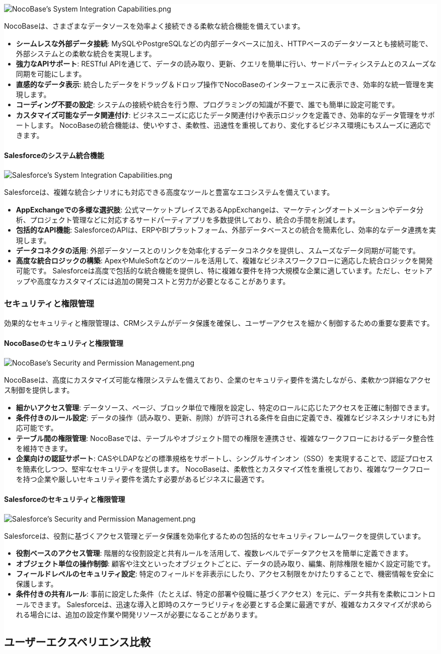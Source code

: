 ![NocoBase’s System Integration Capabilities.png](https://static-docs.nocobase.com/79eca4ed29ed03c0aaf7c3d4589ed632.png)

NocoBaseは、さまざまなデータソースを効率よく接続できる柔軟な統合機能を備えています。

* **シームレスな外部データ接続**: MySQLやPostgreSQLなどの内部データベースに加え、HTTPベースのデータソースとも接続可能で、外部システムとの柔軟な統合を実現します。
* **強力なAPIサポート**: RESTful APIを通じて、データの読み取り、更新、クエリを簡単に行い、サードパーティシステムとのスムーズな同期を可能にします。
* **直感的なデータ表示**: 統合したデータをドラッグ＆ドロップ操作でNocoBaseのインターフェースに表示でき、効率的な統一管理を実現します。
* **コーディング不要の設定**: システムの接続や統合を行う際、プログラミングの知識が不要で、誰でも簡単に設定可能です。
* **カスタマイズ可能なデータ関連付け**: ビジネスニーズに応じたデータ関連付けや表示ロジックを定義でき、効率的なデータ管理をサポートします。 NocoBaseの統合機能は、使いやすさ、柔軟性、迅速性を重視しており、変化するビジネス環境にもスムーズに適応できます。

#### **Salesforceのシステム統合機能**

![Salesforce’s System Integration Capabilities.png](https://static-docs.nocobase.com/6fbb837386d46eedc38c755fcf3743c6.png)

Salesforceは、複雑な統合シナリオにも対応できる高度なツールと豊富なエコシステムを備えています。

* **AppExchangeでの多様な選択肢**: 公式マーケットプレイスであるAppExchangeは、マーケティングオートメーションやデータ分析、プロジェクト管理などに対応するサードパーティアプリを多数提供しており、統合の手間を削減します。
* **包括的なAPI機能**: SalesforceのAPIは、ERPやBIプラットフォーム、外部データベースとの統合を簡素化し、効率的なデータ連携を実現します。
* **データコネクタの活用**: 外部データソースとのリンクを効率化するデータコネクタを提供し、スムーズなデータ同期が可能です。
* **高度な統合ロジックの構築**: ApexやMuleSoftなどのツールを活用して、複雑なビジネスワークフローに適応した統合ロジックを開発可能です。 Salesforceは高度で包括的な統合機能を提供し、特に複雑な要件を持つ大規模な企業に適しています。ただし、セットアップや高度なカスタマイズには追加の開発コストと労力が必要となることがあります。

### **セキュリティと権限管理**

効果的なセキュリティと権限管理は、CRMシステムがデータ保護を確保し、ユーザーアクセスを細かく制御するための重要な要素です。

#### **NocoBaseのセキュリティと権限管理**

![NocoBase’s Security and Permission Management.png](https://static-docs.nocobase.com/4be0934eba1c9b11e54bb666aa812531.png)

NocoBaseは、高度にカスタマイズ可能な権限システムを備えており、企業のセキュリティ要件を満たしながら、柔軟かつ詳細なアクセス制御を提供します。

* **細かいアクセス管理**: データソース、ページ、ブロック単位で権限を設定し、特定のロールに応じたアクセスを正確に制御できます。
* **条件付きのルール設定**: データの操作（読み取り、更新、削除）が許可される条件を自由に定義でき、複雑なビジネスシナリオにも対応可能です。
* **テーブル間の権限管理**: NocoBaseでは、テーブルやオブジェクト間での権限を連携させ、複雑なワークフローにおけるデータ整合性を維持できます。
* **企業向けの認証サポート**: CASやLDAPなどの標準規格をサポートし、シングルサインオン（SSO）を実現することで、認証プロセスを簡素化しつつ、堅牢なセキュリティを提供します。 NocoBaseは、柔軟性とカスタマイズ性を重視しており、複雑なワークフローを持つ企業や厳しいセキュリティ要件を満たす必要があるビジネスに最適です。

#### **Salesforceのセキュリティと権限管理**

![Salesforce’s Security and Permission Management.png](https://static-docs.nocobase.com/155534f2857412b9e86bb185979193f0.png)

Salesforceは、役割に基づくアクセス管理とデータ保護を効率化するための包括的なセキュリティフレームワークを提供しています。

* **役割ベースのアクセス管理**: 階層的な役割設定と共有ルールを活用して、複数レベルでデータアクセスを簡単に定義できます。
* **オブジェクト単位の操作制御**: 顧客や注文といったオブジェクトごとに、データの読み取り、編集、削除権限を細かく設定可能です。
* **フィールドレベルのセキュリティ設定**: 特定のフィールドを非表示にしたり、アクセス制限をかけたりすることで、機密情報を安全に保護します。
* **条件付きの共有ルール**: 事前に設定した条件（たとえば、特定の部署や役職に基づくアクセス）を元に、データ共有を柔軟にコントロールできます。 Salesforceは、迅速な導入と即時のスケーラビリティを必要とする企業に最適ですが、複雑なカスタマイズが求められる場合には、追加の設定作業や開発リソースが必要になることがあります。

## **ユーザーエクスペリエンス比較**
